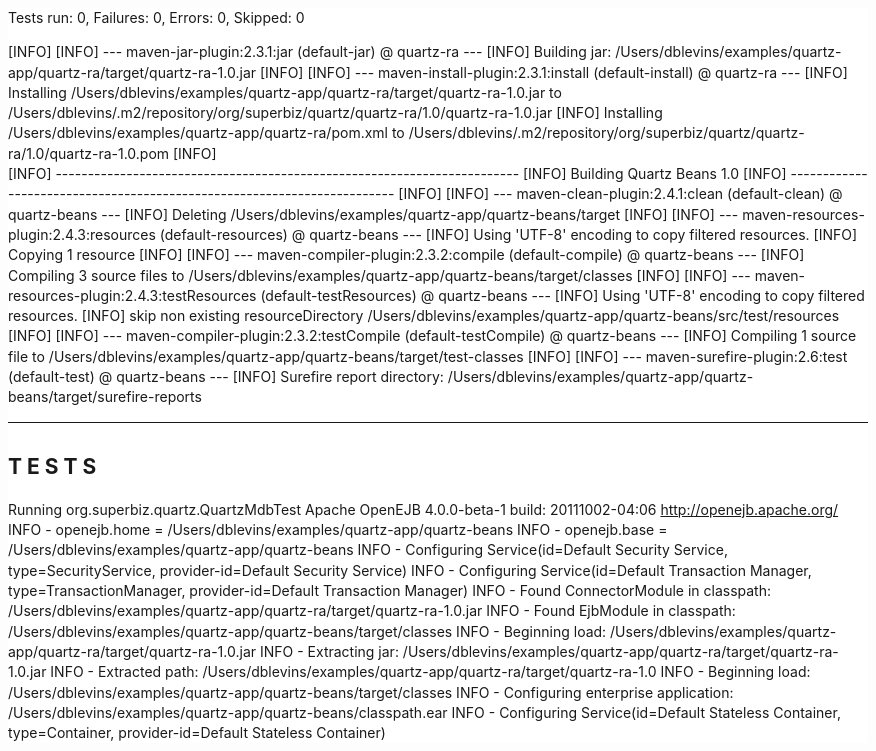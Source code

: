 Tests run: 0, Failures: 0, Errors: 0, Skipped: 0

[INFO] 
[INFO] --- maven-jar-plugin:2.3.1:jar (default-jar) @ quartz-ra ---
[INFO] Building jar: /Users/dblevins/examples/quartz-app/quartz-ra/target/quartz-ra-1.0.jar
[INFO] 
[INFO] --- maven-install-plugin:2.3.1:install (default-install) @ quartz-ra ---
[INFO] Installing /Users/dblevins/examples/quartz-app/quartz-ra/target/quartz-ra-1.0.jar to /Users/dblevins/.m2/repository/org/superbiz/quartz/quartz-ra/1.0/quartz-ra-1.0.jar
[INFO] Installing /Users/dblevins/examples/quartz-app/quartz-ra/pom.xml to /Users/dblevins/.m2/repository/org/superbiz/quartz/quartz-ra/1.0/quartz-ra-1.0.pom
[INFO]                                                                         
[INFO] ------------------------------------------------------------------------
[INFO] Building Quartz Beans 1.0
[INFO] ------------------------------------------------------------------------
[INFO] 
[INFO] --- maven-clean-plugin:2.4.1:clean (default-clean) @ quartz-beans ---
[INFO] Deleting /Users/dblevins/examples/quartz-app/quartz-beans/target
[INFO] 
[INFO] --- maven-resources-plugin:2.4.3:resources (default-resources) @ quartz-beans ---
[INFO] Using 'UTF-8' encoding to copy filtered resources.
[INFO] Copying 1 resource
[INFO] 
[INFO] --- maven-compiler-plugin:2.3.2:compile (default-compile) @ quartz-beans ---
[INFO] Compiling 3 source files to /Users/dblevins/examples/quartz-app/quartz-beans/target/classes
[INFO] 
[INFO] --- maven-resources-plugin:2.4.3:testResources (default-testResources) @ quartz-beans ---
[INFO] Using 'UTF-8' encoding to copy filtered resources.
[INFO] skip non existing resourceDirectory /Users/dblevins/examples/quartz-app/quartz-beans/src/test/resources
[INFO] 
[INFO] --- maven-compiler-plugin:2.3.2:testCompile (default-testCompile) @ quartz-beans ---
[INFO] Compiling 1 source file to /Users/dblevins/examples/quartz-app/quartz-beans/target/test-classes
[INFO] 
[INFO] --- maven-surefire-plugin:2.6:test (default-test) @ quartz-beans ---
[INFO] Surefire report directory: /Users/dblevins/examples/quartz-app/quartz-beans/target/surefire-reports

-------------------------------------------------------
 T E S T S
-------------------------------------------------------
Running org.superbiz.quartz.QuartzMdbTest
Apache OpenEJB 4.0.0-beta-1    build: 20111002-04:06
http://openejb.apache.org/
INFO - openejb.home = /Users/dblevins/examples/quartz-app/quartz-beans
INFO - openejb.base = /Users/dblevins/examples/quartz-app/quartz-beans
INFO - Configuring Service(id=Default Security Service, type=SecurityService, provider-id=Default Security Service)
INFO - Configuring Service(id=Default Transaction Manager, type=TransactionManager, provider-id=Default Transaction Manager)
INFO - Found ConnectorModule in classpath: /Users/dblevins/examples/quartz-app/quartz-ra/target/quartz-ra-1.0.jar
INFO - Found EjbModule in classpath: /Users/dblevins/examples/quartz-app/quartz-beans/target/classes
INFO - Beginning load: /Users/dblevins/examples/quartz-app/quartz-ra/target/quartz-ra-1.0.jar
INFO - Extracting jar: /Users/dblevins/examples/quartz-app/quartz-ra/target/quartz-ra-1.0.jar
INFO - Extracted path: /Users/dblevins/examples/quartz-app/quartz-ra/target/quartz-ra-1.0
INFO - Beginning load: /Users/dblevins/examples/quartz-app/quartz-beans/target/classes
INFO - Configuring enterprise application: /Users/dblevins/examples/quartz-app/quartz-beans/classpath.ear
INFO - Configuring Service(id=Default Stateless Container, type=Container, provider-id=Default Stateless Container)
